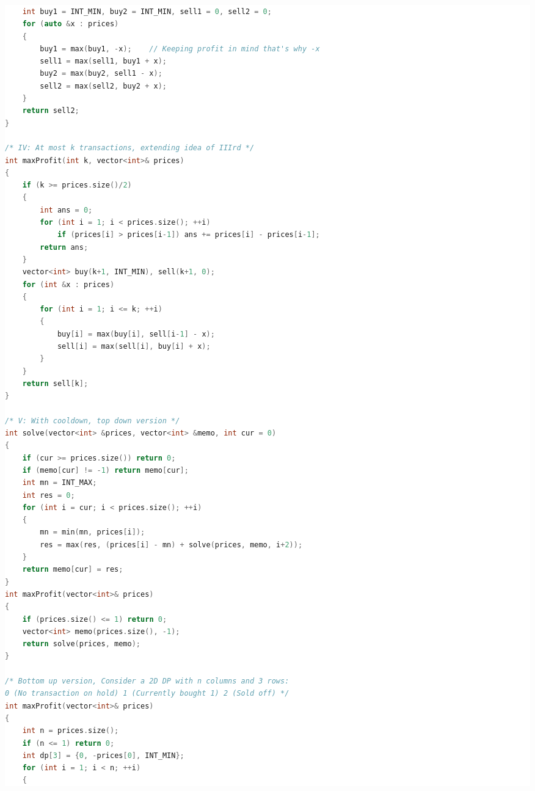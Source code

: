 ```cpp
    int buy1 = INT_MIN, buy2 = INT_MIN, sell1 = 0, sell2 = 0;
    for (auto &x : prices)
    {
        buy1 = max(buy1, -x);    // Keeping profit in mind that's why -x
        sell1 = max(sell1, buy1 + x);
        buy2 = max(buy2, sell1 - x);
        sell2 = max(sell2, buy2 + x);
    }
    return sell2;
}

/* IV: At most k transactions, extending idea of IIIrd */
int maxProfit(int k, vector<int>& prices)
{
    if (k >= prices.size()/2)
    {
        int ans = 0;
        for (int i = 1; i < prices.size(); ++i)
            if (prices[i] > prices[i-1]) ans += prices[i] - prices[i-1];
        return ans;
    }
    vector<int> buy(k+1, INT_MIN), sell(k+1, 0);
    for (int &x : prices)
    {
        for (int i = 1; i <= k; ++i)
        {
            buy[i] = max(buy[i], sell[i-1] - x);
            sell[i] = max(sell[i], buy[i] + x);
        }
    }
    return sell[k];
}

/* V: With cooldown, top down version */
int solve(vector<int> &prices, vector<int> &memo, int cur = 0)
{
    if (cur >= prices.size()) return 0;
    if (memo[cur] != -1) return memo[cur];
    int mn = INT_MAX;
    int res = 0;
    for (int i = cur; i < prices.size(); ++i)
    {
        mn = min(mn, prices[i]);
        res = max(res, (prices[i] - mn) + solve(prices, memo, i+2));
    }
    return memo[cur] = res;
}
int maxProfit(vector<int>& prices)
{
    if (prices.size() <= 1) return 0;
    vector<int> memo(prices.size(), -1);
    return solve(prices, memo);
}

/* Bottom up version, Consider a 2D DP with n columns and 3 rows:
0 (No transaction on hold) 1 (Currently bought 1) 2 (Sold off) */
int maxProfit(vector<int>& prices)
{
    int n = prices.size();
    if (n <= 1) return 0;
    int dp[3] = {0, -prices[0], INT_MIN};
    for (int i = 1; i < n; ++i)
    {
```